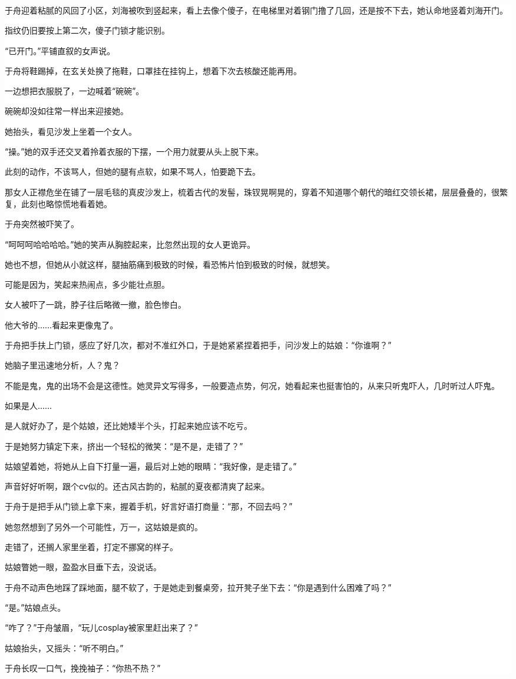 于舟迎着粘腻的风回了小区，刘海被吹到竖起来，看上去像个傻子，在电梯里对着钢门撸了几回，还是按不下去，她认命地竖着刘海开门。

指纹仍旧要按上第二次，傻子门锁才能识别。

“已开门。”平铺直叙的女声说。

于舟将鞋踢掉，在玄关处换了拖鞋，口罩挂在挂钩上，想着下次去核酸还能再用。

一边想把衣服脱了，一边喊着“碗碗”。

碗碗却没如往常一样出来迎接她。

她抬头，看见沙发上坐着一个女人。

“操。”她的双手还交叉着拎着衣服的下摆，一个用力就要从头上脱下来。

此刻的动作，不该骂人，但她的腿有点软，如果不骂人，怕要跪下去。

那女人正襟危坐在铺了一层毛毯的真皮沙发上，梳着古代的发髻，珠钗晃啊晃的，穿着不知道哪个朝代的暗红交领长裙，层层叠叠的，很繁复，此刻也略惊慌地看着她。

于舟突然被吓笑了。

“呵呵呵哈哈哈哈。”她的笑声从胸腔起来，比忽然出现的女人更诡异。

她也不想，但她从小就这样，腿抽筋痛到极致的时候，看恐怖片怕到极致的时候，就想笑。

可能是因为，笑起来热闹点，多少能壮点胆。

女人被吓了一跳，脖子往后略微一撤，脸色惨白。

他大爷的……看起来更像鬼了。

于舟把手扶上门锁，感应了好几次，都对不准红外口，于是她紧紧捏着把手，问沙发上的姑娘：“你谁啊？”

她脑子里迅速地分析，人？鬼？

不能是鬼，鬼的出场不会是这德性。她灵异文写得多，一般要造点势，何况，她看起来也挺害怕的，从来只听鬼吓人，几时听过人吓鬼。

如果是人……

是人就好办了，是个姑娘，还比她矮半个头，打起来她应该不吃亏。

于是她努力镇定下来，挤出一个轻松的微笑：“是不是，走错了？”

姑娘望着她，将她从上自下打量一遍，最后对上她的眼睛：“我好像，是走错了。”

声音好好听啊，跟个cv似的。还古风古韵的，粘腻的夏夜都清爽了起来。

于舟于是把手从门锁上拿下来，握着手机，好言好语打商量：“那，不回去吗？”

她忽然想到了另外一个可能性，万一，这姑娘是疯的。

走错了，还搁人家里坐着，打定不挪窝的样子。

姑娘瞥她一眼，盈盈水目垂下去，没说话。

于舟不动声色地踩了踩地面，腿不软了，于是她走到餐桌旁，拉开凳子坐下去：“你是遇到什么困难了吗？”

“是。”姑娘点头。

“咋了？”于舟皱眉，“玩儿cosplay被家里赶出来了？”

姑娘抬头，又摇头：“听不明白。”

于舟长叹一口气，挽挽袖子：“你热不热？”
